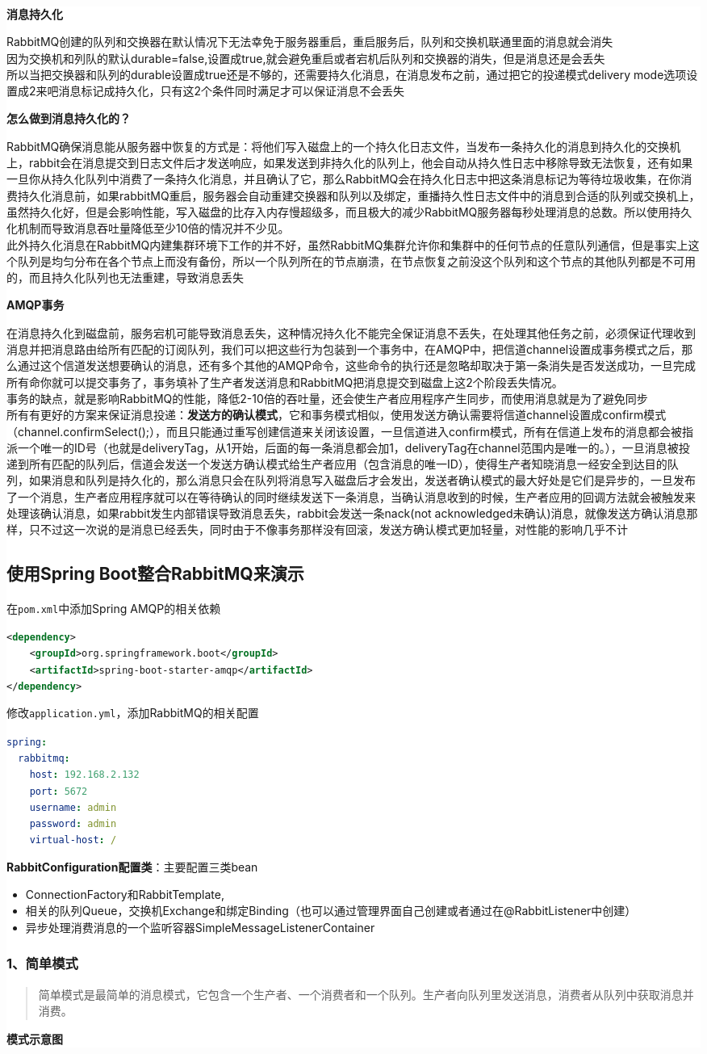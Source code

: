 **消息持久化**

RabbitMQ创建的队列和交换器在默认情况下无法幸免于服务器重启，重启服务后，队列和交换机联通里面的消息就会消失<br />因为交换机和列队的默认durable=false,设置成true,就会避免重启或者宕机后队列和交换器的消失，但是消息还是会丢失<br />所以当把交换器和队列的durable设置成true还是不够的，还需要持久化消息，在消息发布之前，通过把它的投递模式delivery mode选项设置成2来吧消息标记成持久化，只有这2个条件同时满足才可以保证消息不会丢失

**怎么做到消息持久化的？**

RabbitMQ确保消息能从服务器中恢复的方式是：将他们写入磁盘上的一个持久化日志文件，当发布一条持久化的消息到持久化的交换机上，rabbit会在消息提交到日志文件后才发送响应，如果发送到非持久化的队列上，他会自动从持久性日志中移除导致无法恢复，还有如果一旦你从持久化队列中消费了一条持久化消息，并且确认了它，那么RabbitMQ会在持久化日志中把这条消息标记为等待垃圾收集，在你消费持久化消息前，如果rabbitMQ重启，服务器会自动重建交换器和队列以及绑定，重播持久性日志文件中的消息到合适的队列或交换机上，虽然持久化好，但是会影响性能，写入磁盘的比存入内存慢超级多，而且极大的减少RabbitMQ服务器每秒处理消息的总数。所以使用持久化机制而导致消息吞吐量降低至少10倍的情况并不少见。<br />此外持久化消息在RabbitMQ内建集群环境下工作的并不好，虽然RabbitMQ集群允许你和集群中的任何节点的任意队列通信，但是事实上这个队列是均匀分布在各个节点上而没有备份，所以一个队列所在的节点崩溃，在节点恢复之前没这个队列和这个节点的其他队列都是不可用的，而且持久化队列也无法重建，导致消息丢失

**AMQP事务**

在消息持久化到磁盘前，服务宕机可能导致消息丢失，这种情况持久化不能完全保证消息不丢失，在处理其他任务之前，必须保证代理收到消息并把消息路由给所有匹配的订阅队列，我们可以把这些行为包装到一个事务中，在AMQP中，把信道channel设置成事务模式之后，那么通过这个信道发送想要确认的消息，还有多个其他的AMQP命令，这些命令的执行还是忽略却取决于第一条消失是否发送成功，一旦完成所有命你就可以提交事务了，事务填补了生产者发送消息和RabbitMQ把消息提交到磁盘上这2个阶段丢失情况。<br />事务的缺点，就是影响RabbitMQ的性能，降低2-10倍的吞吐量，还会使生产者应用程序产生同步，而使用消息就是为了避免同步<br />所有有更好的方案来保证消息投递：**发送方的确认模式**，它和事务模式相似，使用发送方确认需要将信道channel设置成confirm模式（channel.confirmSelect();），而且只能通过重写创建信道来关闭该设置，一旦信道进入confirm模式，所有在信道上发布的消息都会被指派一个唯一的ID号（也就是deliveryTag，从1开始，后面的每一条消息都会加1，deliveryTag在channel范围内是唯一的。），一旦消息被投递到所有匹配的队列后，信道会发送一个发送方确认模式给生产者应用（包含消息的唯一ID），使得生产者知晓消息一经安全到达目的队列，如果消息和队列是持久化的，那么消息只会在队列将消息写入磁盘后才会发出，发送者确认模式的最大好处是它们是异步的，一旦发布了一个消息，生产者应用程序就可以在等待确认的同时继续发送下一条消息，当确认消息收到的时候，生产者应用的回调方法就会被触发来处理该确认消息，如果rabbit发生内部错误导致消息丢失，rabbit会发送一条nack(not acknowledged未确认)消息，就像发送方确认消息那样，只不过这一次说的是消息已经丢失，同时由于不像事务那样没有回滚，发送方确认模式更加轻量，对性能的影响几乎不计

## 使用Spring Boot整合RabbitMQ来演示
在`pom.xml`中添加Spring AMQP的相关依赖
```xml
<dependency>
    <groupId>org.springframework.boot</groupId>
    <artifactId>spring-boot-starter-amqp</artifactId>
</dependency>
```
修改`application.yml`，添加RabbitMQ的相关配置
```yaml
spring:
  rabbitmq:
    host: 192.168.2.132
    port: 5672
    username: admin
    password: admin
    virtual-host: /
```
**RabbitConfiguration配置类**：主要配置三类bean

- ConnectionFactory和RabbitTemplate,
- 相关的队列Queue，交换机Exchange和绑定Binding（也可以通过管理界面自己创建或者通过在@RabbitListener中创建）
- 异步处理消费消息的一个监听容器SimpleMessageListenerContainer
### 1、简单模式
> 简单模式是最简单的消息模式，它包含一个生产者、一个消费者和一个队列。生产者向队列里发送消息，消费者从队列中获取消息并消费。

**模式示意图**

